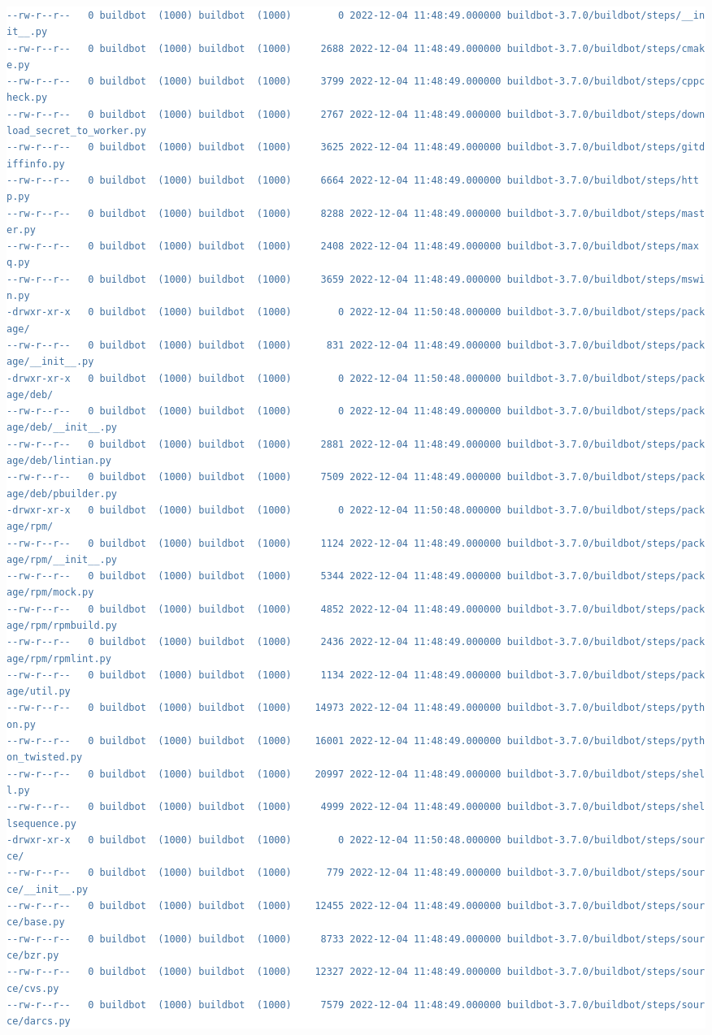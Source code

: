 ```diff
--rw-r--r--   0 buildbot  (1000) buildbot  (1000)        0 2022-12-04 11:48:49.000000 buildbot-3.7.0/buildbot/steps/__init__.py
--rw-r--r--   0 buildbot  (1000) buildbot  (1000)     2688 2022-12-04 11:48:49.000000 buildbot-3.7.0/buildbot/steps/cmake.py
--rw-r--r--   0 buildbot  (1000) buildbot  (1000)     3799 2022-12-04 11:48:49.000000 buildbot-3.7.0/buildbot/steps/cppcheck.py
--rw-r--r--   0 buildbot  (1000) buildbot  (1000)     2767 2022-12-04 11:48:49.000000 buildbot-3.7.0/buildbot/steps/download_secret_to_worker.py
--rw-r--r--   0 buildbot  (1000) buildbot  (1000)     3625 2022-12-04 11:48:49.000000 buildbot-3.7.0/buildbot/steps/gitdiffinfo.py
--rw-r--r--   0 buildbot  (1000) buildbot  (1000)     6664 2022-12-04 11:48:49.000000 buildbot-3.7.0/buildbot/steps/http.py
--rw-r--r--   0 buildbot  (1000) buildbot  (1000)     8288 2022-12-04 11:48:49.000000 buildbot-3.7.0/buildbot/steps/master.py
--rw-r--r--   0 buildbot  (1000) buildbot  (1000)     2408 2022-12-04 11:48:49.000000 buildbot-3.7.0/buildbot/steps/maxq.py
--rw-r--r--   0 buildbot  (1000) buildbot  (1000)     3659 2022-12-04 11:48:49.000000 buildbot-3.7.0/buildbot/steps/mswin.py
-drwxr-xr-x   0 buildbot  (1000) buildbot  (1000)        0 2022-12-04 11:50:48.000000 buildbot-3.7.0/buildbot/steps/package/
--rw-r--r--   0 buildbot  (1000) buildbot  (1000)      831 2022-12-04 11:48:49.000000 buildbot-3.7.0/buildbot/steps/package/__init__.py
-drwxr-xr-x   0 buildbot  (1000) buildbot  (1000)        0 2022-12-04 11:50:48.000000 buildbot-3.7.0/buildbot/steps/package/deb/
--rw-r--r--   0 buildbot  (1000) buildbot  (1000)        0 2022-12-04 11:48:49.000000 buildbot-3.7.0/buildbot/steps/package/deb/__init__.py
--rw-r--r--   0 buildbot  (1000) buildbot  (1000)     2881 2022-12-04 11:48:49.000000 buildbot-3.7.0/buildbot/steps/package/deb/lintian.py
--rw-r--r--   0 buildbot  (1000) buildbot  (1000)     7509 2022-12-04 11:48:49.000000 buildbot-3.7.0/buildbot/steps/package/deb/pbuilder.py
-drwxr-xr-x   0 buildbot  (1000) buildbot  (1000)        0 2022-12-04 11:50:48.000000 buildbot-3.7.0/buildbot/steps/package/rpm/
--rw-r--r--   0 buildbot  (1000) buildbot  (1000)     1124 2022-12-04 11:48:49.000000 buildbot-3.7.0/buildbot/steps/package/rpm/__init__.py
--rw-r--r--   0 buildbot  (1000) buildbot  (1000)     5344 2022-12-04 11:48:49.000000 buildbot-3.7.0/buildbot/steps/package/rpm/mock.py
--rw-r--r--   0 buildbot  (1000) buildbot  (1000)     4852 2022-12-04 11:48:49.000000 buildbot-3.7.0/buildbot/steps/package/rpm/rpmbuild.py
--rw-r--r--   0 buildbot  (1000) buildbot  (1000)     2436 2022-12-04 11:48:49.000000 buildbot-3.7.0/buildbot/steps/package/rpm/rpmlint.py
--rw-r--r--   0 buildbot  (1000) buildbot  (1000)     1134 2022-12-04 11:48:49.000000 buildbot-3.7.0/buildbot/steps/package/util.py
--rw-r--r--   0 buildbot  (1000) buildbot  (1000)    14973 2022-12-04 11:48:49.000000 buildbot-3.7.0/buildbot/steps/python.py
--rw-r--r--   0 buildbot  (1000) buildbot  (1000)    16001 2022-12-04 11:48:49.000000 buildbot-3.7.0/buildbot/steps/python_twisted.py
--rw-r--r--   0 buildbot  (1000) buildbot  (1000)    20997 2022-12-04 11:48:49.000000 buildbot-3.7.0/buildbot/steps/shell.py
--rw-r--r--   0 buildbot  (1000) buildbot  (1000)     4999 2022-12-04 11:48:49.000000 buildbot-3.7.0/buildbot/steps/shellsequence.py
-drwxr-xr-x   0 buildbot  (1000) buildbot  (1000)        0 2022-12-04 11:50:48.000000 buildbot-3.7.0/buildbot/steps/source/
--rw-r--r--   0 buildbot  (1000) buildbot  (1000)      779 2022-12-04 11:48:49.000000 buildbot-3.7.0/buildbot/steps/source/__init__.py
--rw-r--r--   0 buildbot  (1000) buildbot  (1000)    12455 2022-12-04 11:48:49.000000 buildbot-3.7.0/buildbot/steps/source/base.py
--rw-r--r--   0 buildbot  (1000) buildbot  (1000)     8733 2022-12-04 11:48:49.000000 buildbot-3.7.0/buildbot/steps/source/bzr.py
--rw-r--r--   0 buildbot  (1000) buildbot  (1000)    12327 2022-12-04 11:48:49.000000 buildbot-3.7.0/buildbot/steps/source/cvs.py
--rw-r--r--   0 buildbot  (1000) buildbot  (1000)     7579 2022-12-04 11:48:49.000000 buildbot-3.7.0/buildbot/steps/source/darcs.py
```